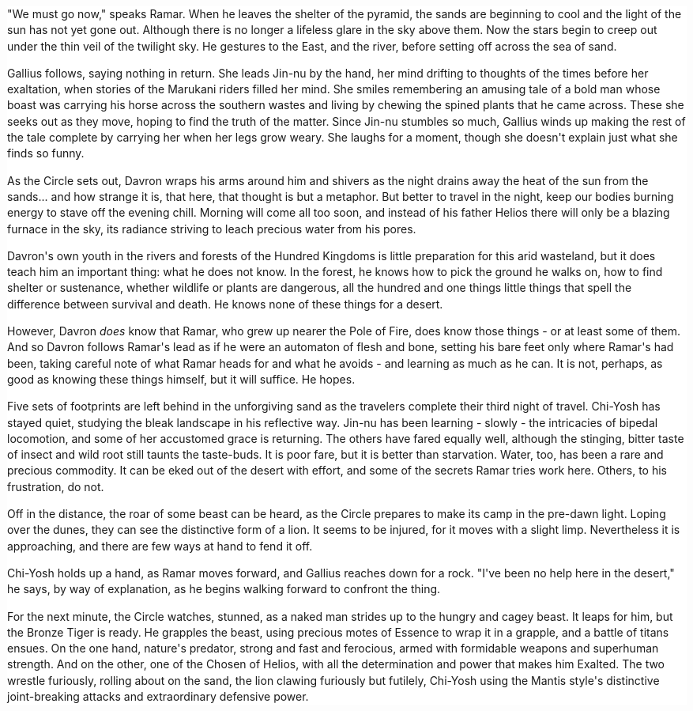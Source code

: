 "We must go now," speaks Ramar. When he leaves the shelter of the pyramid, the sands are beginning to cool and the light of the sun has not yet gone out. Although there is no longer a lifeless glare in the sky above them. Now the stars begin to creep out under the thin veil of the twilight sky. He gestures to the East, and the river, before setting off across the sea of sand.

Gallius follows, saying nothing in return. She leads Jin-nu by the hand, her mind drifting to thoughts of the times before her exaltation, when stories of the Marukani riders filled her mind. She smiles remembering an amusing tale of a bold man whose boast was carrying his horse across the southern wastes and living by chewing the spined plants that he came across. These she seeks out as they move, hoping to find the truth of the matter. Since Jin-nu stumbles so much, Gallius winds up making the rest of the tale complete by carrying her when her legs grow weary. She laughs for a moment, though she doesn't explain just what she finds so funny.

As the Circle sets out, Davron wraps his arms around him and shivers as the night drains away the heat of the sun from the sands... and how strange it is, that here, that thought is but a metaphor. But better to travel in the night, keep our bodies burning energy to stave off the evening chill. Morning will come all too soon, and instead of his father Helios there will only be a blazing furnace in the sky, its radiance striving to leach precious water from his pores.

Davron's own youth in the rivers and forests of the Hundred Kingdoms is little preparation for this arid wasteland, but it does teach him an important thing: what he does not know. In the forest, he knows how to pick the ground he walks on, how to find shelter or sustenance, whether wildlife or plants are dangerous, all the hundred and one things little things that spell the difference between survival and death. He knows none of these things for a desert.

However, Davron _does_ know that Ramar, who grew up nearer the Pole of Fire, does know those things - or at least some of them. And so Davron follows Ramar's lead as if he were an automaton of flesh and bone, setting his bare feet only where Ramar's had been, taking careful note of what Ramar heads for and what he avoids - and learning as much as he can. It is not, perhaps, as good as knowing these things himself, but it will suffice. He hopes.

Five sets of footprints are left behind in the unforgiving sand as the travelers complete their third night of travel. Chi-Yosh has stayed quiet, studying the bleak landscape in his reflective way. Jin-nu has been learning - slowly - the intricacies of bipedal locomotion, and some of her accustomed grace is returning. The others have fared equally well, although the stinging, bitter taste of insect and wild root still taunts the taste-buds. It is poor fare, but it is better than starvation. Water, too, has been a rare and precious commodity. It can be eked out of the desert with effort, and some of the secrets Ramar tries work here. Others, to his frustration, do not.

Off in the distance, the roar of some beast can be heard, as the Circle prepares to make its camp in the pre-dawn light. Loping over the dunes, they can see the distinctive form of a lion. It seems to be injured, for it moves with a slight limp. Nevertheless it is approaching, and there are few ways at hand to fend it off.

Chi-Yosh holds up a hand, as Ramar moves forward, and Gallius reaches down for a rock. "I've been no help here in the desert," he says, by way of explanation, as he begins walking forward to confront the thing.

For the next minute, the Circle watches, stunned, as a naked man strides up to the hungry and cagey beast. It leaps for him, but the Bronze Tiger is ready. He grapples the beast, using precious motes of Essence to wrap it in a grapple, and a battle of titans ensues. On the one hand, nature's predator, strong and fast and ferocious, armed with formidable weapons and superhuman strength. And on the other, one of the Chosen of Helios, with all the determination and power that makes him Exalted. The two wrestle furiously, rolling about on the sand, the lion clawing furiously but futilely, Chi-Yosh using the Mantis style's distinctive joint-breaking attacks and extraordinary defensive power.
